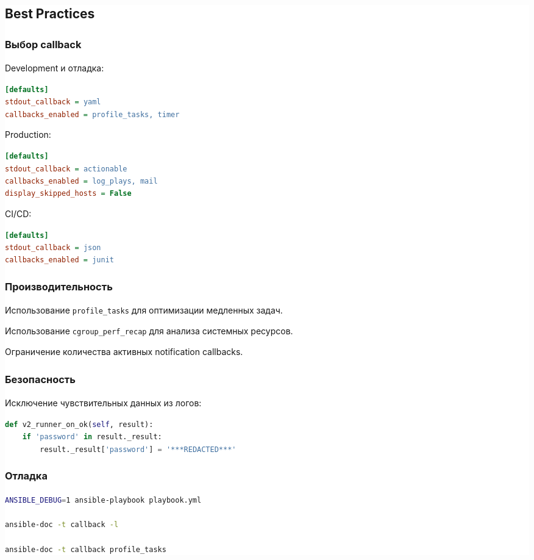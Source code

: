 
## Best Practices

### Выбор callback

Development и отладка:

```ini
[defaults]
stdout_callback = yaml
callbacks_enabled = profile_tasks, timer
```

Production:

```ini
[defaults]
stdout_callback = actionable
callbacks_enabled = log_plays, mail
display_skipped_hosts = False
```

CI/CD:

```ini
[defaults]
stdout_callback = json
callbacks_enabled = junit
```

### Производительность

Использование `profile_tasks` для оптимизации медленных задач.

Использование `cgroup_perf_recap` для анализа системных ресурсов.

Ограничение количества активных notification callbacks.

### Безопасность

Исключение чувствительных данных из логов:

```python
def v2_runner_on_ok(self, result):
    if 'password' in result._result:
        result._result['password'] = '***REDACTED***'
```

### Отладка

```bash
ANSIBLE_DEBUG=1 ansible-playbook playbook.yml

ansible-doc -t callback -l

ansible-doc -t callback profile_tasks
```
